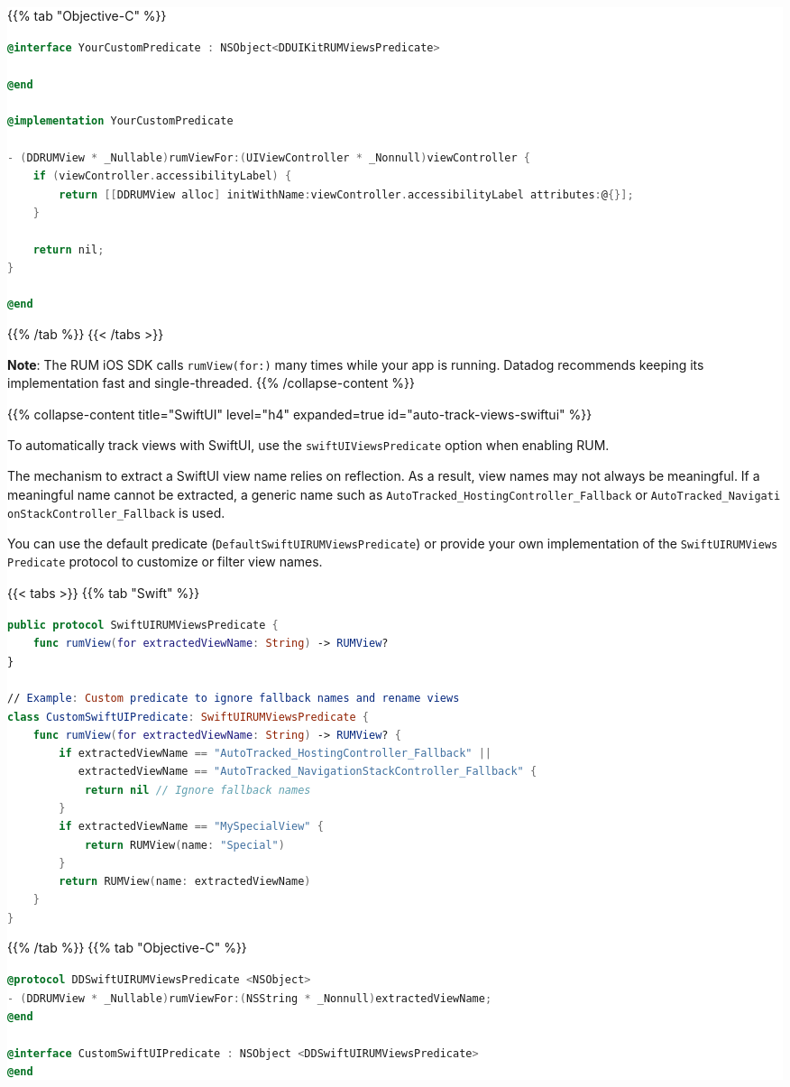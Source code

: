 {{% tab "Objective-C" %}}
```objective-c
@interface YourCustomPredicate : NSObject<DDUIKitRUMViewsPredicate>

@end

@implementation YourCustomPredicate

- (DDRUMView * _Nullable)rumViewFor:(UIViewController * _Nonnull)viewController {
    if (viewController.accessibilityLabel) {
        return [[DDRUMView alloc] initWithName:viewController.accessibilityLabel attributes:@{}];
    }

    return nil;
}

@end
```
{{% /tab %}}
{{< /tabs >}}

**Note**: The RUM iOS SDK calls `rumView(for:)` many times while your app is running. Datadog recommends keeping its implementation fast and single-threaded.
{{% /collapse-content %}}

{{% collapse-content title="SwiftUI" level="h4" expanded=true id="auto-track-views-swiftui" %}}

To automatically track views with SwiftUI, use the `swiftUIViewsPredicate` option when enabling RUM.

The mechanism to extract a SwiftUI view name relies on reflection. As a result, view names may not always be meaningful. If a meaningful name cannot be extracted, a generic name such as `AutoTracked_HostingController_Fallback` or `AutoTracked_NavigationStackController_Fallback` is used.

You can use the default predicate (`DefaultSwiftUIRUMViewsPredicate`) or provide your own implementation of the `SwiftUIRUMViewsPredicate` protocol to customize or filter view names.

{{< tabs >}}
{{% tab "Swift" %}}
```swift
public protocol SwiftUIRUMViewsPredicate {
    func rumView(for extractedViewName: String) -> RUMView?
}

// Example: Custom predicate to ignore fallback names and rename views
class CustomSwiftUIPredicate: SwiftUIRUMViewsPredicate {
    func rumView(for extractedViewName: String) -> RUMView? {
        if extractedViewName == "AutoTracked_HostingController_Fallback" ||
           extractedViewName == "AutoTracked_NavigationStackController_Fallback" {
            return nil // Ignore fallback names
        }
        if extractedViewName == "MySpecialView" {
            return RUMView(name: "Special")
        }
        return RUMView(name: extractedViewName)
    }
}
```
{{% /tab %}}
{{% tab "Objective-C" %}}
```objective-c
@protocol DDSwiftUIRUMViewsPredicate <NSObject>
- (DDRUMView * _Nullable)rumViewFor:(NSString * _Nonnull)extractedViewName;
@end

@interface CustomSwiftUIPredicate : NSObject <DDSwiftUIRUMViewsPredicate>
@end
```

[1]: https://docs.datadoghq.com/real_user_monitoring/correlate_with_other_telemetry/apm?tab=browserrum
[1]: https://app.datadoghq.com/rum/application/create
[2]: /real_user_monitoring/mobile_and_tv_monitoring/ios
[3]: /real_user_monitoring/mobile_and_tv_monitoring/ios/data_collected/
[4]: https://github.com/DataDog/dd-sdk-ios/blob/master/DatadogRUM/Sources/RUMMonitorProtocol.swift
[5]: /real_user_monitoring/mobile_and_tv_monitoring/ios/data_collected/?tab=error#error-attributes
[6]: /real_user_monitoring/mobile_and_tv_monitoring/ios/data_collected/?tab=session#default-attributes
[7]: https://www.ntppool.org/en/
[8]: /real_user_monitoring/error_tracking/mobile/ios/#add-app-hang-reporting
[9]: /real_user_monitoring/mobile_and_tv_monitoring/ios/setup